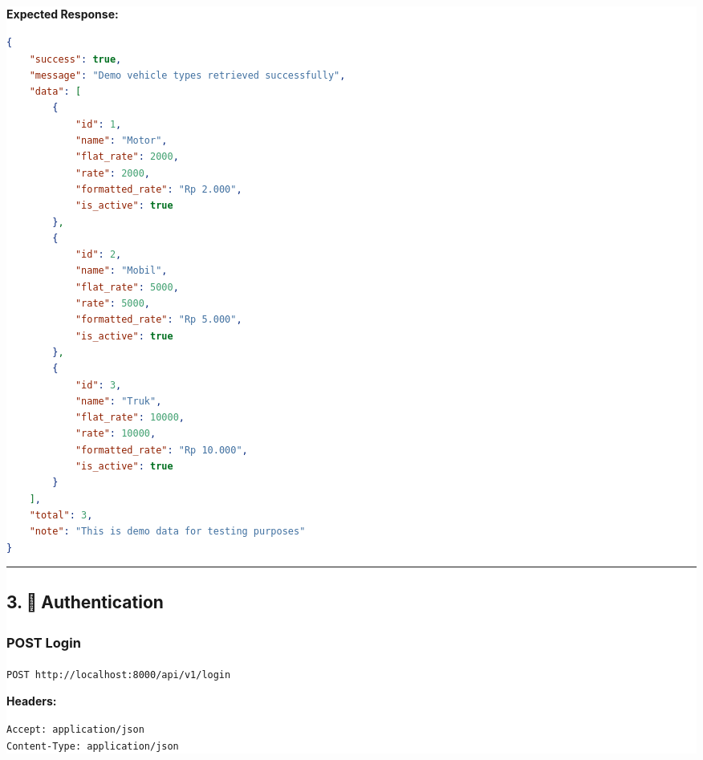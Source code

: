 **Expected Response:**

```json
{
    "success": true,
    "message": "Demo vehicle types retrieved successfully",
    "data": [
        {
            "id": 1,
            "name": "Motor",
            "flat_rate": 2000,
            "rate": 2000,
            "formatted_rate": "Rp 2.000",
            "is_active": true
        },
        {
            "id": 2,
            "name": "Mobil",
            "flat_rate": 5000,
            "rate": 5000,
            "formatted_rate": "Rp 5.000",
            "is_active": true
        },
        {
            "id": 3,
            "name": "Truk",
            "flat_rate": 10000,
            "rate": 10000,
            "formatted_rate": "Rp 10.000",
            "is_active": true
        }
    ],
    "total": 3,
    "note": "This is demo data for testing purposes"
}
```

---

## 3. 🔐 Authentication

### POST Login

```
POST http://localhost:8000/api/v1/login
```

**Headers:**

```
Accept: application/json
Content-Type: application/json
```
